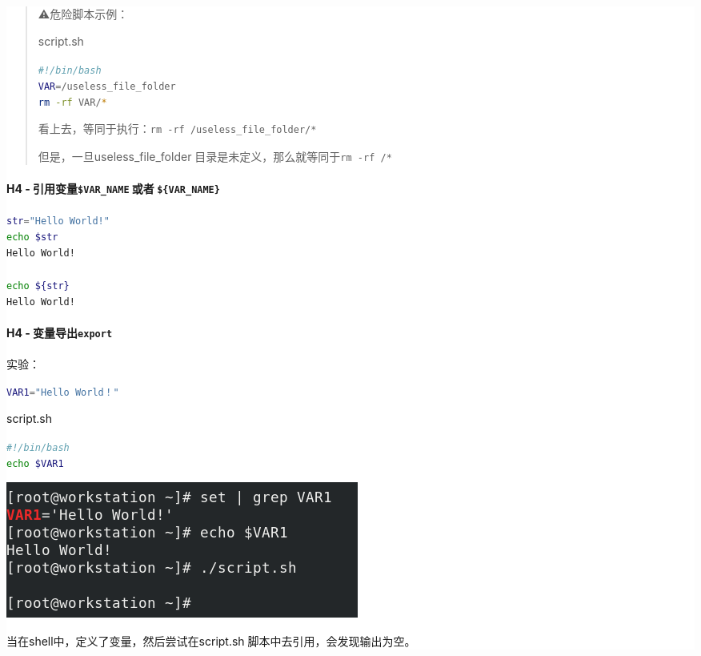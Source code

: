 

> :warning:危险脚本示例：
>
> script.sh
>
> ```bash
> #!/bin/bash
> VAR=/useless_file_folder
> rm -rf VAR/*
> ```
>
> 看上去，等同于执行：`rm -rf /useless_file_folder/*`
>
> 但是，一旦useless_file_folder 目录是未定义，那么就等同于`rm -rf /*`



#### H4 - 引用变量`$VAR_NAME` 或者 `${VAR_NAME}`

```bash
str="Hello World!"
echo $str
Hello World!

echo ${str}
Hello World!
```



#### H4 - 变量导出`export`

实验：

```bash
VAR1="Hello World！"
```

script.sh

```bash
#!/bin/bash
echo $VAR1
```

![1606743225519](day6_RH134_chapter1-5.assets/1606743225519.png)

当在shell中，定义了变量，然后尝试在script.sh 脚本中去引用，会发现输出为空。 

